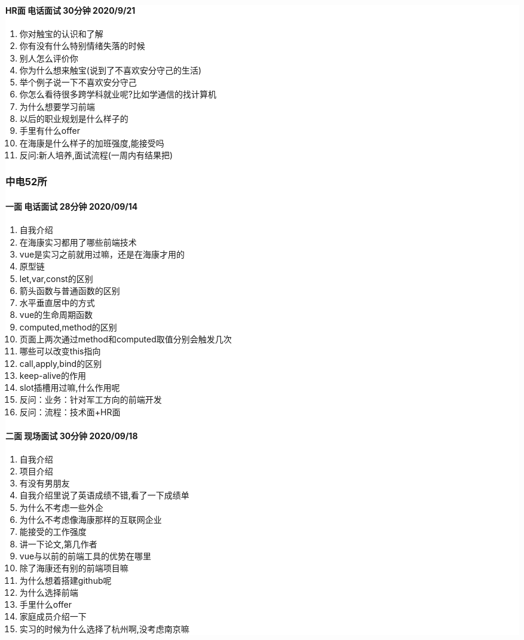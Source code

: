 #### HR面 电话面试 30分钟 2020/9/21

1. 你对触宝的认识和了解
2. 你有没有什么特别情绪失落的时候
3. 别人怎么评价你
4. 你为什么想来触宝(说到了不喜欢安分守己的生活)
5. 举个例子说一下不喜欢安分守己
6. 你怎么看待很多跨学科就业呢?比如学通信的找计算机
7. 为什么想要学习前端
8. 以后的职业规划是什么样子的
9. 手里有什么offer
10. 在海康是什么样子的加班强度,能接受吗
11. 反问:新人培养,面试流程(一周内有结果把)

### 中电52所

#### 一面 电话面试 28分钟 2020/09/14

1. 自我介绍
2. 在海康实习都用了哪些前端技术
3. vue是实习之前就用过嘛，还是在海康才用的
4. 原型链
5. let,var,const的区别
6. 箭头函数与普通函数的区别
7. 水平垂直居中的方式
8. vue的生命周期函数
9. computed,method的区别
10. 页面上两次通过method和computed取值分别会触发几次
11. 哪些可以改变this指向
12. call,apply,bind的区别
13. keep-alive的作用
14. slot插槽用过嘛,什么作用呢
15. 反问：业务：针对军工方向的前端开发
16. 反问：流程：技术面+HR面

#### 二面 现场面试 30分钟 2020/09/18

1. 自我介绍
2. 项目介绍
3. 有没有男朋友
4. 自我介绍里说了英语成绩不错,看了一下成绩单
5. 为什么不考虑一些外企
6. 为什么不考虑像海康那样的互联网企业
7. 能接受的工作强度
8. 讲一下论文,第几作者
9. vue与以前的前端工具的优势在哪里
10. 除了海康还有别的前端项目嘛
11. 为什么想着搭建github呢
12. 为什么选择前端
13. 手里什么offer
14. 家庭成员介绍一下
15. 实习的时候为什么选择了杭州啊,没考虑南京嘛
